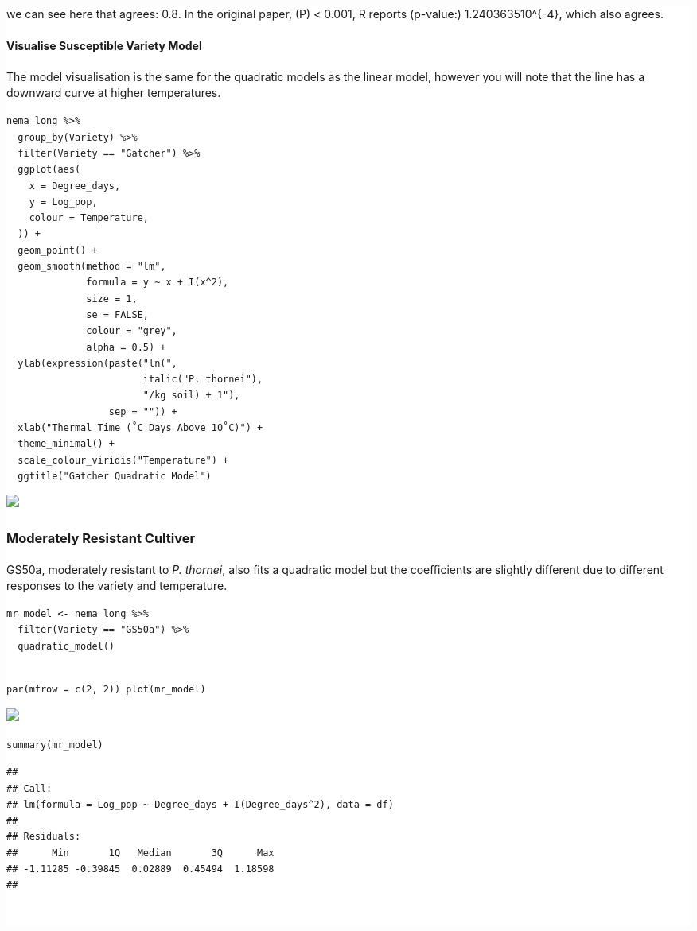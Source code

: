 we can see here that agrees: 0.8. In the
original paper, <span class="math inline">\(P\)</span> &lt; 0.001, R reports <span class="math inline">\(p-value:\)</span>
1.240363510^{-4}, which also agrees.</p>
<div id="visualise-susceptible-variety-model" class="section level4">
<h4>Visualise Susceptible Variety Model</h4>
<p>The model visualisation is the same for the quadratic models as the linear
model, however you will note that the line has a downward curve at higher
temperatures.</p>
<pre class="r"><code>nema_long %&gt;%
  group_by(Variety) %&gt;%
  filter(Variety == &quot;Gatcher&quot;) %&gt;%
  ggplot(aes(
    x = Degree_days,
    y = Log_pop,
    colour = Temperature,
  )) +
  geom_point() +
  geom_smooth(method = &quot;lm&quot;,
              formula = y ~ x + I(x^2),
              size = 1,
              se = FALSE,
              colour = &quot;grey&quot;,
              alpha = 0.5) +
  ylab(expression(paste(&quot;ln(&quot;,
                        italic(&quot;P. thornei&quot;),
                        &quot;/kg soil) + 1&quot;),
                  sep = &quot;&quot;)) +
  xlab(&quot;Thermal Time (˚C Days Above 10˚C)&quot;) +
  theme_minimal() +
  scale_colour_viridis(&quot;Temperature&quot;) +
  ggtitle(&quot;Gatcher Quadratic Model&quot;)</code></pre>
<p><img src="Fitting_Nematode_Models_files/figure-html4/visualise_s_model-1.png" width="672" /></p>
</div>
</div>
<div id="moderately-resistant-cultiver" class="section level3">
<h3>Moderately Resistant Cultiver</h3>
<p>GS50a, moderately resistant to <em>P. thornei</em>, also fits a quadratic model but the
coefficients are slightly different due to different responses to the variety
and temperature.</p>
<pre class="r"><code>mr_model &lt;- nema_long %&gt;%
  filter(Variety == &quot;GS50a&quot;) %&gt;%
  quadratic_model()

par(mfrow = c(2, 2))
plot(mr_model)</code></pre>
<p><img src="Fitting_Nematode_Models_files/figure-html4/moderately_resistant_model-1.png" width="672" /></p>
<pre class="r"><code>summary(mr_model)</code></pre>
<pre><code>## 
## Call:
## lm(formula = Log_pop ~ Degree_days + I(Degree_days^2), data = df)
## 
## Residuals:
##      Min       1Q   Median       3Q      Max 
## -1.11285 -0.39845  0.02889  0.45494  1.18598 
## 